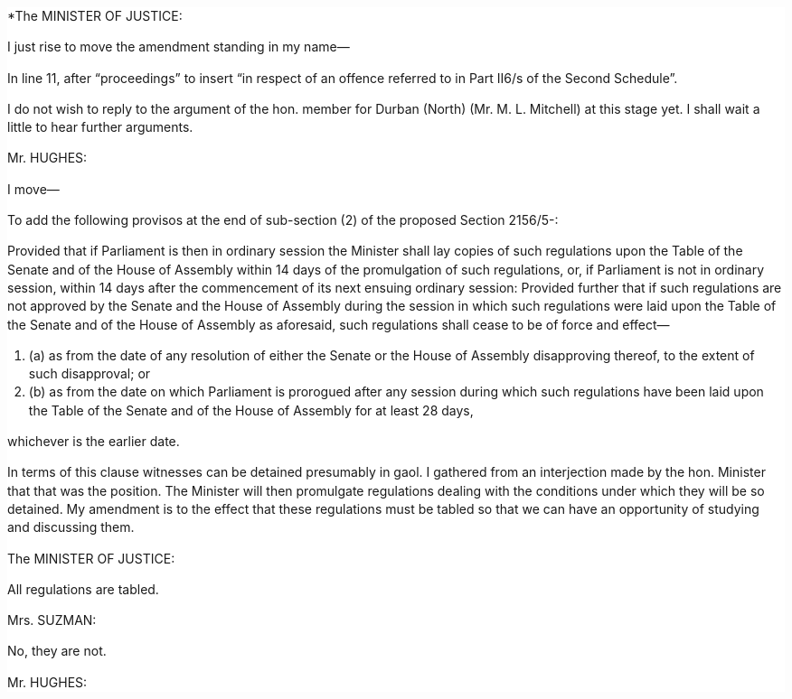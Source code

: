 </speech>

<speech by="#minister_of_justice">

<from>*The <person refersTo="hansard_za">MINISTER OF JUSTICE</person>:</from>

<p>I just rise to move the amendment standing in my name&#x2014;</p>

<p>In line 11, after &#x201C;proceedings&#x201D; to insert &#x201C;in respect of an offence referred to in Part II6/s of the Second Schedule&#x201D;.</p>

<p>I do not wish to reply to the argument of the hon. member for Durban (North) (Mr. M. L. Mitchell) at this stage yet. I shall wait a little to hear further arguments.</p>

</speech>

<speech by="#hughes">

<from>Mr. <person refersTo="hansard_za">HUGHES</person>:</from>

<p>I move&#x2014;</p>

<p>To add the following provisos at the end of sub-section (2) of the proposed Section 2156/5-:</p>

<block name="quote">Provided that if Parliament is then in ordinary session the Minister shall lay copies of such regulations upon the Table of the Senate and of the House of Assembly within 14 days of the promulgation of such regulations, or, if Parliament is not in ordinary session, within 14 days after the commencement of its next ensuing ordinary session: Provided further that if such regulations are not approved by the Senate and the House of Assembly during the session in which such regulations were laid upon the Table of the Senate and of the House of Assembly as aforesaid, such regulations shall cease to be of force and effect&#x2014;</block>

<ol>

<li>(a) as from the date of any resolution of either the Senate or the House of Assembly disapproving thereof, to the extent of such disapproval; or</li>

<li>(b) as from the date on which Parliament is prorogued after any session during which such regulations have been laid upon the Table of the Senate and of the House of Assembly for at least 28 days,</li>

</ol>

<p>whichever is the earlier date.</p>

<p><span class="col_8099-8100" refersTo="page_1248"/>In terms of this clause witnesses can be detained presumably in gaol. I gathered from an interjection made by the hon. Minister that that was the position. The Minister will then promulgate regulations dealing with the conditions under which they will be so detained. My amendment is to the effect that these regulations must be tabled so that we can have an opportunity of studying and discussing them.</p>

</speech>

<speech by="#minister_of_justice">

<from>The <person refersTo="hansard_za">MINISTER OF JUSTICE</person>:</from>

<p>All regulations are tabled.</p>

</speech>

<speech by="#suzman">

<from>Mrs. <person refersTo="hansard_za">SUZMAN</person>:</from>

<p>No, they are not.</p>

</speech>

<speech by="#hughes">

<from>Mr. <person refersTo="hansard_za">HUGHES</person>:</from>

